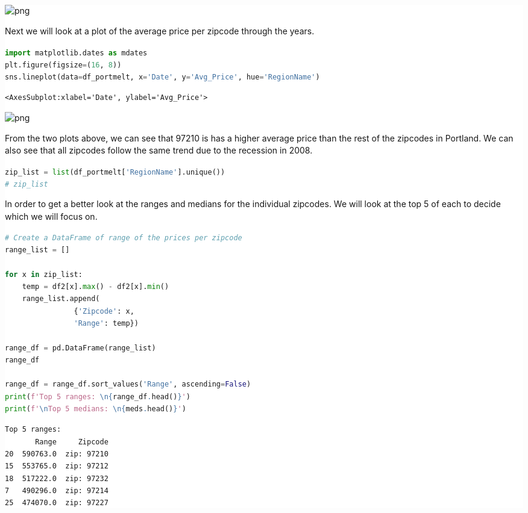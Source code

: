 ![png](output_31_0.png)


Next we will look at a plot of the average price per zipcode through the years.


```python
import matplotlib.dates as mdates
plt.figure(figsize=(16, 8))
sns.lineplot(data=df_portmelt, x='Date', y='Avg_Price', hue='RegionName')
```




    <AxesSubplot:xlabel='Date', ylabel='Avg_Price'>




![png](output_33_1.png)


From the two plots above, we can see that 97210 is has a higher average price than the rest of the zipcodes in Portland. We can also see that all zipcodes follow the same trend due to the recession in 2008. 


```python
zip_list = list(df_portmelt['RegionName'].unique())
# zip_list
```

In order to get a better look at the ranges and medians for the individual zipcodes. We will look at the top 5 of each to decide which we will focus on.


```python
# Create a DataFrame of range of the prices per zipcode
range_list = []

for x in zip_list:
    temp = df2[x].max() - df2[x].min()
    range_list.append(
                {'Zipcode': x,
                'Range': temp})
    
range_df = pd.DataFrame(range_list)
range_df

range_df = range_df.sort_values('Range', ascending=False)
print(f'Top 5 ranges: \n{range_df.head()}')
print(f'\nTop 5 medians: \n{meds.head()}')
```

    Top 5 ranges: 
           Range     Zipcode
    20  590763.0  zip: 97210
    15  553765.0  zip: 97212
    18  517222.0  zip: 97232
    7   490296.0  zip: 97214
    25  474070.0  zip: 97227
    